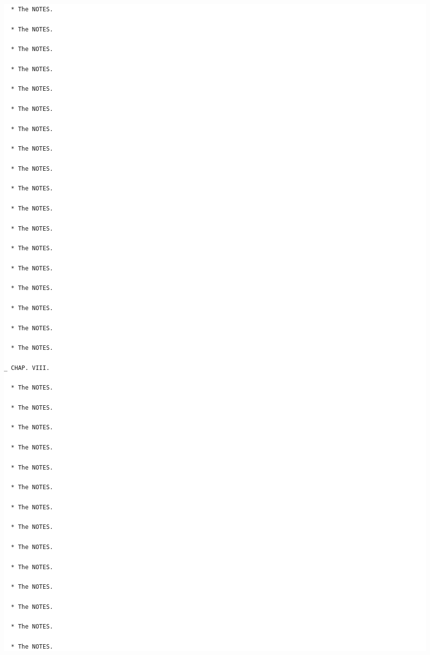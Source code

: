       * The NOTES.

      * The NOTES.

      * The NOTES.

      * The NOTES.

      * The NOTES.

      * The NOTES.

      * The NOTES.

      * The NOTES.

      * The NOTES.

      * The NOTES.

      * The NOTES.

      * The NOTES.

      * The NOTES.

      * The NOTES.

      * The NOTES.

      * The NOTES.

      * The NOTES.

      * The NOTES.

    _ CHAP. VIII.

      * The NOTES.

      * The NOTES.

      * The NOTES.

      * The NOTES.

      * The NOTES.

      * The NOTES.

      * The NOTES.

      * The NOTES.

      * The NOTES.

      * The NOTES.

      * The NOTES.

      * The NOTES.

      * The NOTES.

      * The NOTES.
